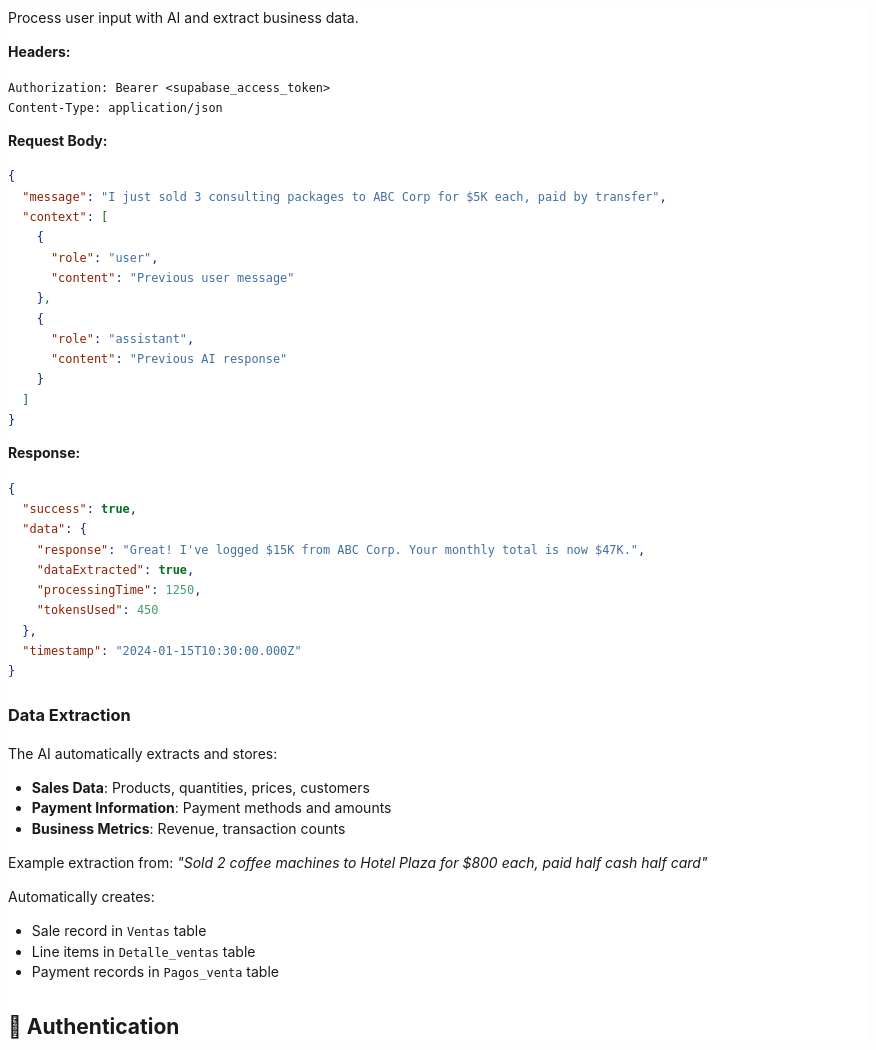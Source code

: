 Process user input with AI and extract business data.

**Headers:**
```
Authorization: Bearer <supabase_access_token>
Content-Type: application/json
```

**Request Body:**
```json
{
  "message": "I just sold 3 consulting packages to ABC Corp for $5K each, paid by transfer",
  "context": [
    {
      "role": "user",
      "content": "Previous user message"
    },
    {
      "role": "assistant", 
      "content": "Previous AI response"
    }
  ]
}
```

**Response:**
```json
{
  "success": true,
  "data": {
    "response": "Great! I've logged $15K from ABC Corp. Your monthly total is now $47K.",
    "dataExtracted": true,
    "processingTime": 1250,
    "tokensUsed": 450
  },
  "timestamp": "2024-01-15T10:30:00.000Z"
}
```

### Data Extraction

The AI automatically extracts and stores:
- **Sales Data**: Products, quantities, prices, customers
- **Payment Information**: Payment methods and amounts
- **Business Metrics**: Revenue, transaction counts

Example extraction from: *"Sold 2 coffee machines to Hotel Plaza for $800 each, paid half cash half card"*

Automatically creates:
- Sale record in `Ventas` table
- Line items in `Detalle_ventas` table  
- Payment records in `Pagos_venta` table

## 🔐 Authentication
